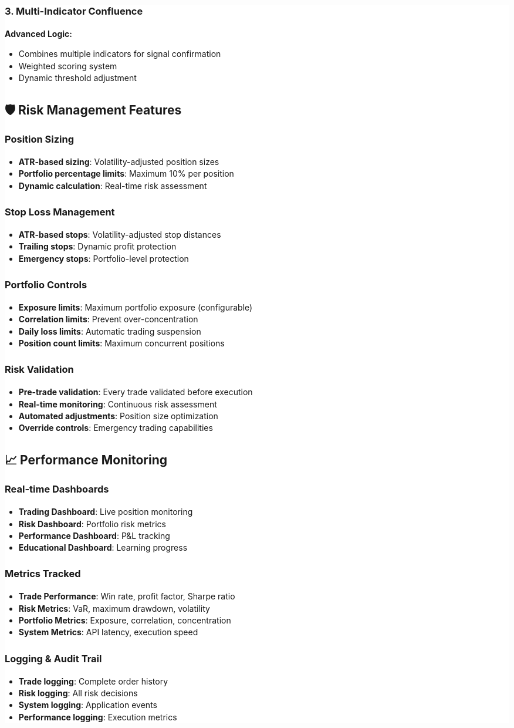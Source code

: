 ### 3. Multi-Indicator Confluence

**Advanced Logic:**
- Combines multiple indicators for signal confirmation
- Weighted scoring system
- Dynamic threshold adjustment

## 🛡️ Risk Management Features

### Position Sizing
- **ATR-based sizing**: Volatility-adjusted position sizes
- **Portfolio percentage limits**: Maximum 10% per position
- **Dynamic calculation**: Real-time risk assessment

### Stop Loss Management
- **ATR-based stops**: Volatility-adjusted stop distances
- **Trailing stops**: Dynamic profit protection
- **Emergency stops**: Portfolio-level protection

### Portfolio Controls
- **Exposure limits**: Maximum portfolio exposure (configurable)
- **Correlation limits**: Prevent over-concentration
- **Daily loss limits**: Automatic trading suspension
- **Position count limits**: Maximum concurrent positions

### Risk Validation
- **Pre-trade validation**: Every trade validated before execution
- **Real-time monitoring**: Continuous risk assessment
- **Automated adjustments**: Position size optimization
- **Override controls**: Emergency trading capabilities

## 📈 Performance Monitoring

### Real-time Dashboards
- **Trading Dashboard**: Live position monitoring
- **Risk Dashboard**: Portfolio risk metrics
- **Performance Dashboard**: P&L tracking
- **Educational Dashboard**: Learning progress

### Metrics Tracked
- **Trade Performance**: Win rate, profit factor, Sharpe ratio
- **Risk Metrics**: VaR, maximum drawdown, volatility
- **Portfolio Metrics**: Exposure, correlation, concentration
- **System Metrics**: API latency, execution speed

### Logging & Audit Trail
- **Trade logging**: Complete order history
- **Risk logging**: All risk decisions
- **System logging**: Application events
- **Performance logging**: Execution metrics
